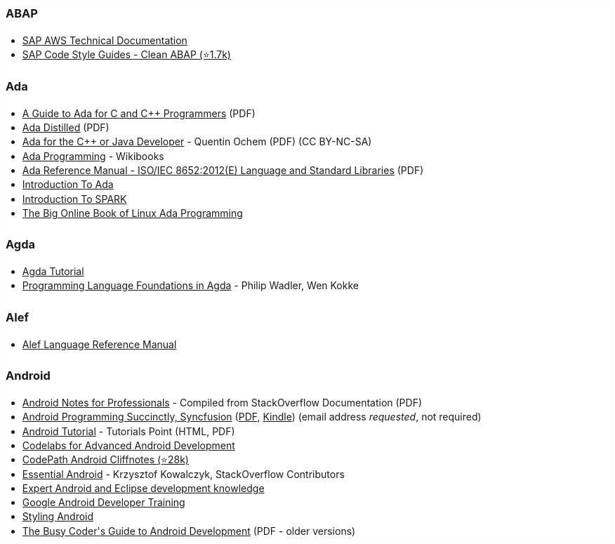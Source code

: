 ### ABAP

*   [SAP AWS Technical Documentation](https://aws.amazon.com/sap/docs/)
*   [SAP Code Style Guides - Clean ABAP (⭐1.7k)](https://github.com/SAP/styleguides/blob/master/clean-abap/CleanABAP.md)

### Ada

*   [A Guide to Ada for C and C++ Programmers](http://www.cs.uni.edu/~mccormic/4740/guide-c2ada.pdf) (PDF)
*   [Ada Distilled](http://www.adapower.com/pdfs/AdaDistilled07-27-2003.pdf) (PDF)
*   [Ada for the C++ or Java Developer](https://www.adacore.com/uploads/books/pdf/Ada_for_the_C_or_Java_Developer-cc.pdf) - Quentin Ochem (PDF) (CC BY-NC-SA)
*   [Ada Programming](https://en.wikibooks.org/wiki/Ada_Programming) - Wikibooks
*   [Ada Reference Manual - ISO/IEC 8652:2012(E) Language and Standard Libraries](http://www.ada-auth.org/standards/12rm/RM-Final.pdf) (PDF)
*   [Introduction To Ada](https://learn.adacore.com/courses/intro-to-ada/index.html)
*   [Introduction To SPARK](https://learn.adacore.com/courses/SPARK_for_the_MISRA_C_Developer/index.html)
*   [The Big Online Book of Linux Ada Programming](http://www.pegasoft.ca/resources/boblap/book.html)

### Agda

*   [Agda Tutorial](http://people.inf.elte.hu/divip/AgdaTutorial/Index.html)
*   [Programming Language Foundations in Agda](https://plfa.github.io) - Philip Wadler, Wen Kokke

### Alef

*   [Alef Language Reference Manual](http://doc.cat-v.org/plan_9/2nd_edition/papers/alef/ref)

### Android

*   [Android Notes for Professionals](https://goalkicker.com/AndroidBook) - Compiled from StackOverflow Documentation (PDF)
*   [Android Programming Succinctly, Syncfusion](https://www.syncfusion.com/resources/techportal/ebooks/android) ([PDF](https://www.syncfusion.com/Account/Logon?ReturnUrl=%2fresources%2ftechportal%2febooks%2fandroid), [Kindle](https://www.syncfusion.com/Account/Logon?ReturnUrl=%2fresources%2ftechportal%2febooks%2fandroid)) (email address *requested*, not required)
*   [Android Tutorial](http://www.tutorialspoint.com/android/) - Tutorials Point (HTML, PDF)
*   [Codelabs for Advanced Android Development](https://developer.android.com/courses/advanced-training/toc)
*   [CodePath Android Cliffnotes (⭐28k)](https://github.com/codepath/android_guides/wiki)
*   [Essential Android](https://www.programming-books.io/essential/android/) - Krzysztof Kowalczyk, StackOverflow Contributors
*   [Expert Android and Eclipse development knowledge](http://www.vogella.com/tutorials/android.html)
*   [Google Android Developer Training](https://developer.android.com/guide)
*   [Styling Android](https://blog.stylingandroid.com)
*   [The Busy Coder's Guide to Android Development](https://commonsware.com/Android/4-2-free) (PDF - older versions)
